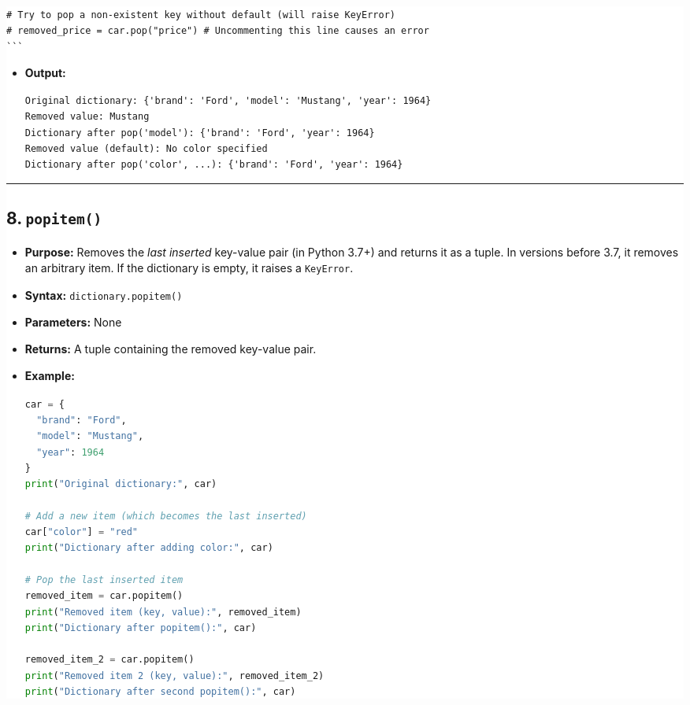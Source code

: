     # Try to pop a non-existent key without default (will raise KeyError)
    # removed_price = car.pop("price") # Uncommenting this line causes an error
    ```

*   **Output:**

    ```
    Original dictionary: {'brand': 'Ford', 'model': 'Mustang', 'year': 1964}
    Removed value: Mustang
    Dictionary after pop('model'): {'brand': 'Ford', 'year': 1964}
    Removed value (default): No color specified
    Dictionary after pop('color', ...): {'brand': 'Ford', 'year': 1964}
    ```

---

## 8. `popitem()`

*   **Purpose:** Removes the *last inserted* key-value pair (in Python 3.7+) and returns it as a tuple. In versions before 3.7, it removes an arbitrary item. If the dictionary is empty, it raises a `KeyError`.
*   **Syntax:** `dictionary.popitem()`
*   **Parameters:** None
*   **Returns:** A tuple containing the removed key-value pair.

*   **Example:**

    ```python
    car = {
      "brand": "Ford",
      "model": "Mustang",
      "year": 1964
    }
    print("Original dictionary:", car)

    # Add a new item (which becomes the last inserted)
    car["color"] = "red"
    print("Dictionary after adding color:", car)

    # Pop the last inserted item
    removed_item = car.popitem()
    print("Removed item (key, value):", removed_item)
    print("Dictionary after popitem():", car)

    removed_item_2 = car.popitem()
    print("Removed item 2 (key, value):", removed_item_2)
    print("Dictionary after second popitem():", car)
    ```
